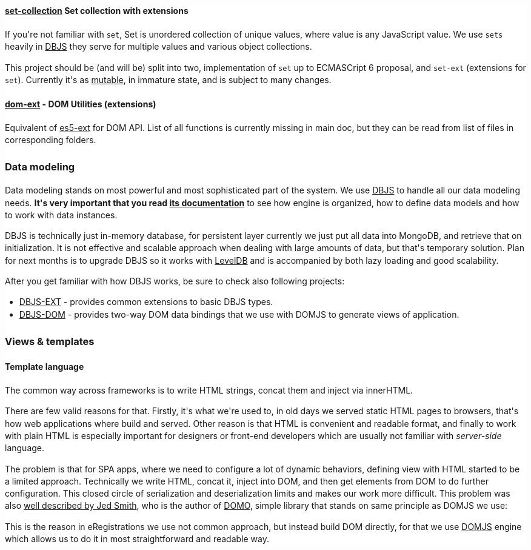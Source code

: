 #### [set-collection](https://github.com/medikoo/set-collection) Set collection with extensions

If you're not familiar with `set`, Set is unordered collection of unique values, where value is any JavaScript value. We use `sets` heavily in [DBJS](#dbjs---httpsgithubcommedikoodbjs) they serve for multiple values and various object collections.

This project should be (and will be) split into two, implementation of `set` up to ECMASCript 6 proposal, and `set-ext` (extensions for `set`). Currently it's as [mutable](#mutable---mutable-interface), in immature state, and is subject to many changes.

#### [dom-ext](https://github.com/medikoo/dom-ext) - DOM Utilities (extensions)

Equivalent of [es5-ext](es5-ext---ecmascript-5-extensions) for DOM API. List of all functions is currently missing in main doc, but they can be read from list of files in corresponding folders.

### Data modeling

Data modeling stands on most powerful and most sophisticated part of the system. We use [DBJS](https://github.com/medikoo/dbjs) to handle all our data modeling needs. __It's very important that you read [its documentation](https://github.com/medikoo/dbjs)__ to see how engine is organized, how to define data models and how to work with data instances.

DBJS is technically just in-memory database, for persistent layer currently we just put all data into MongoDB, and retrieve that on initialization. It is not effective and scalable approach when dealing with large amounts of data, but that's temporary solution. Plan for next months is to upgrade DBJS so it works with [LevelDB](http://dailyjs.com/2013/04/19/leveldb-and-node-1/) and is accompanied by both lazy loading and good scalability.

After you get familiar with how DBJS works, be sure to check also following projects:
* [DBJS-EXT](https://github.com/medikoo/dbjs-ext) - provides common extensions to basic DBJS types.
* [DBJS-DOM](https://github.com/medikoo/dbjs-dom) - provides two-way DOM data bindings that we use with DOMJS to generate views of application.

### Views & templates

#### Template language

The common way across frameworks is to write HTML strings, concat them and inject via innerHTML.

There are few valid reasons for that. Firstly, it's what we're used to, in old days we served static HTML pages to browsers, that's how web applications where build and served. Other reason is that HTML is convenient and readable format, and finally to work with plain HTML is especially important for designers or front-end developers which are usually not familiar with _server-side_ language.

The problem is that for SPA apps, where we need to configure a lot of dynamic behaviors, defining view with HTML started to be a limited approach. Technically we write HTML, concat it, inject into DOM, and then get elements from DOM to do further configuration. 
This closed circle of serialization and deserialization limits and makes our work more difficult. This problem was also [well described by Jed Smith](http://www.youtube.com/watch?feature=player_detailpage&v=_EsgFWU-xwU#t=573s), who is the author of [DOMO](https://github.com/jed/domo), simple library that stands on same principle as DOMJS we use: 

This is the reason in eRegistrations we use not common approach, but instead build DOM directly, for that we use [DOMJS](https://github.com/medikoo/domjs) engine which allows us to do it in most straightforward and readable way.
